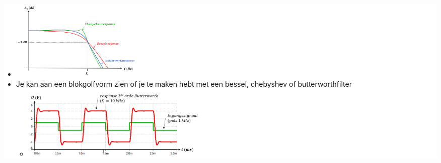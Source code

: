   - <img src="Te kennen Electronic Systems Theorie.assets/image-20220103140117664.png" alt="image-20220103140117664" style="zoom:33%;" />
- Je kan aan een blokgolfvorm zien of je te maken hebt met een bessel, chebyshev of butterworthfilter
  - <img src="Te kennen Electronic Systems Theorie.assets/image-20220103140246048.png" alt="image-20220103140246048" style="zoom:33%;" />